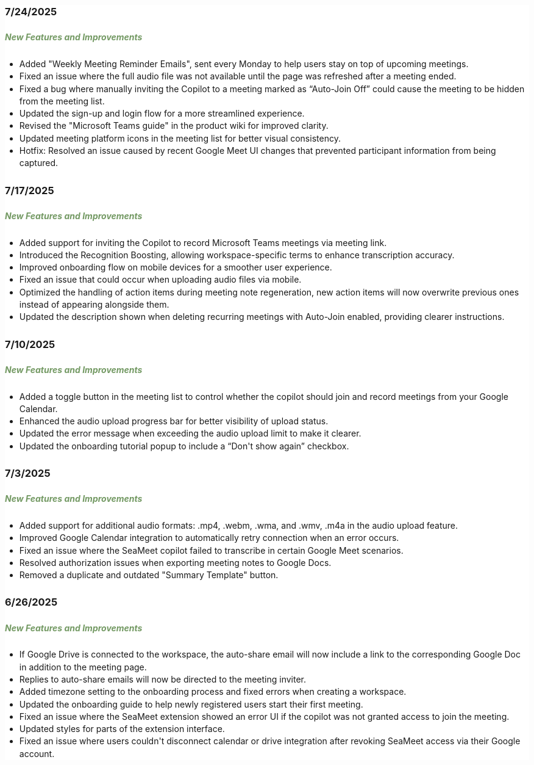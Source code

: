 ### 7/24/2025
##### **<font color="#739963">New Features and Improvements</font>**
- Added "Weekly Meeting Reminder Emails", sent every Monday to help users stay on top of upcoming meetings.
- Fixed an issue where the full audio file was not available until the page was refreshed after a meeting ended.
- Fixed a bug where manually inviting the Copilot to a meeting marked as “Auto-Join Off” could cause the meeting to be hidden from the meeting list.
- Updated the sign-up and login flow for a more streamlined experience.
- Revised the "Microsoft Teams guide" in the product wiki for improved clarity.
- Updated meeting platform icons in the meeting list for better visual consistency.
- Hotfix: Resolved an issue caused by recent Google Meet UI changes that prevented participant information from being captured.

### 7/17/2025
##### **<font color="#739963">New Features and Improvements</font>**
- Added support for inviting the Copilot to record Microsoft Teams meetings via meeting link.
- Introduced the Recognition Boosting, allowing workspace-specific terms to enhance transcription accuracy.
- Improved onboarding flow on mobile devices for a smoother user experience.
- Fixed an issue that could occur when uploading audio files via mobile.
- Optimized the handling of action items during meeting note regeneration, new action items will now overwrite previous ones instead of appearing alongside them.
- Updated the description shown when deleting recurring meetings with Auto-Join enabled, providing clearer instructions.

### 7/10/2025
##### **<font color="#739963">New Features and Improvements</font>**
- Added a toggle button in the meeting list to control whether the copilot should join and record meetings from your Google Calendar.
- Enhanced the audio upload progress bar for better visibility of upload status.
- Updated the error message when exceeding the audio upload limit to make it clearer.
- Updated the onboarding tutorial popup to include a “Don't show again” checkbox.
### 7/3/2025
##### **<font color="#739963">New Features and Improvements</font>**
- Added support for additional audio formats: .mp4, .webm, .wma, and .wmv, .m4a in the audio upload feature.
- Improved Google Calendar integration to automatically retry connection when an error occurs.
- Fixed an issue where the SeaMeet copilot failed to transcribe in certain Google Meet scenarios.
- Resolved authorization issues when exporting meeting notes to Google Docs.
- Removed a duplicate and outdated "Summary Template" button.

### 6/26/2025
##### **<font color="#739963">New Features and Improvements</font>**
- If Google Drive is connected to the workspace, the auto-share email will now include a link to the corresponding Google Doc in addition to the meeting page.
- Replies to auto-share emails will now be directed to the meeting inviter.
- Added timezone setting to the onboarding process and fixed errors when creating a workspace.
- Updated the onboarding guide to help newly registered users start their first meeting.
- Fixed an issue where the SeaMeet extension showed an error UI if the copilot was not granted access to join the meeting.
- Updated styles for parts of the extension interface.
- Fixed an issue where users couldn't disconnect calendar or drive integration after revoking SeaMeet access via their Google account.

